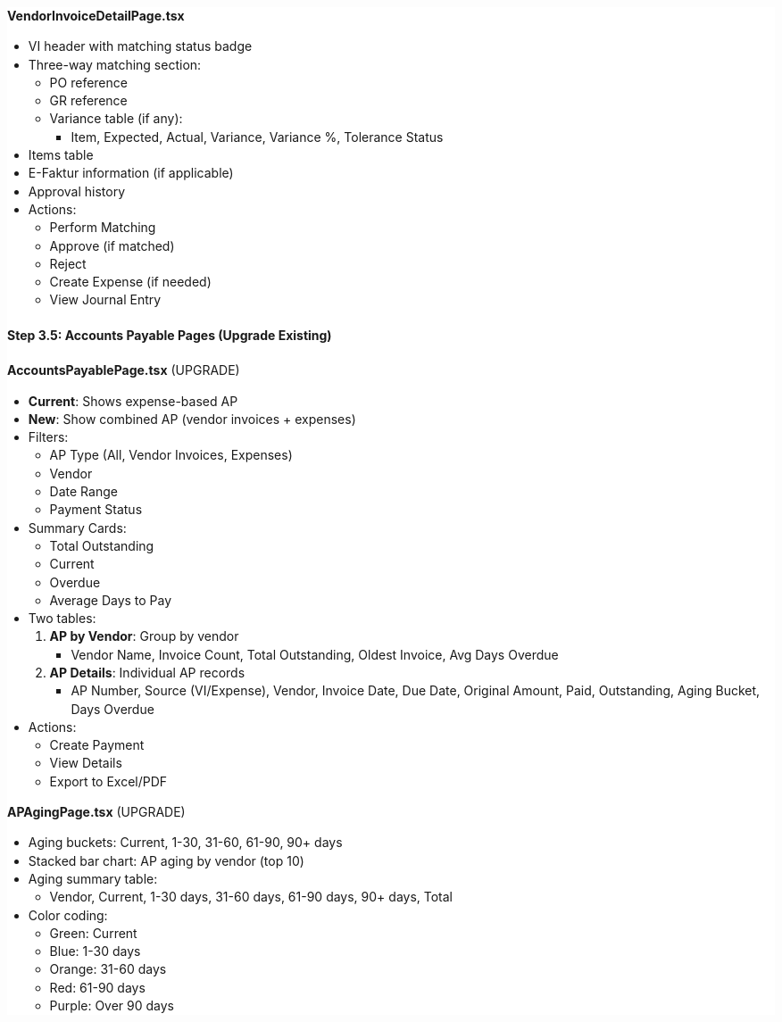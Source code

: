 **VendorInvoiceDetailPage.tsx**
- VI header with matching status badge
- Three-way matching section:
  - PO reference
  - GR reference
  - Variance table (if any):
    - Item, Expected, Actual, Variance, Variance %, Tolerance Status
- Items table
- E-Faktur information (if applicable)
- Approval history
- Actions:
  - Perform Matching
  - Approve (if matched)
  - Reject
  - Create Expense (if needed)
  - View Journal Entry

#### Step 3.5: Accounts Payable Pages (Upgrade Existing)

**AccountsPayablePage.tsx** (UPGRADE)
- **Current**: Shows expense-based AP
- **New**: Show combined AP (vendor invoices + expenses)
- Filters:
  - AP Type (All, Vendor Invoices, Expenses)
  - Vendor
  - Date Range
  - Payment Status
- Summary Cards:
  - Total Outstanding
  - Current
  - Overdue
  - Average Days to Pay
- Two tables:
  1. **AP by Vendor**: Group by vendor
     - Vendor Name, Invoice Count, Total Outstanding, Oldest Invoice, Avg Days Overdue
  2. **AP Details**: Individual AP records
     - AP Number, Source (VI/Expense), Vendor, Invoice Date, Due Date, Original Amount, Paid, Outstanding, Aging Bucket, Days Overdue
- Actions:
  - Create Payment
  - View Details
  - Export to Excel/PDF

**APAgingPage.tsx** (UPGRADE)
- Aging buckets: Current, 1-30, 31-60, 61-90, 90+ days
- Stacked bar chart: AP aging by vendor (top 10)
- Aging summary table:
  - Vendor, Current, 1-30 days, 31-60 days, 61-90 days, 90+ days, Total
- Color coding:
  - Green: Current
  - Blue: 1-30 days
  - Orange: 31-60 days
  - Red: 61-90 days
  - Purple: Over 90 days

